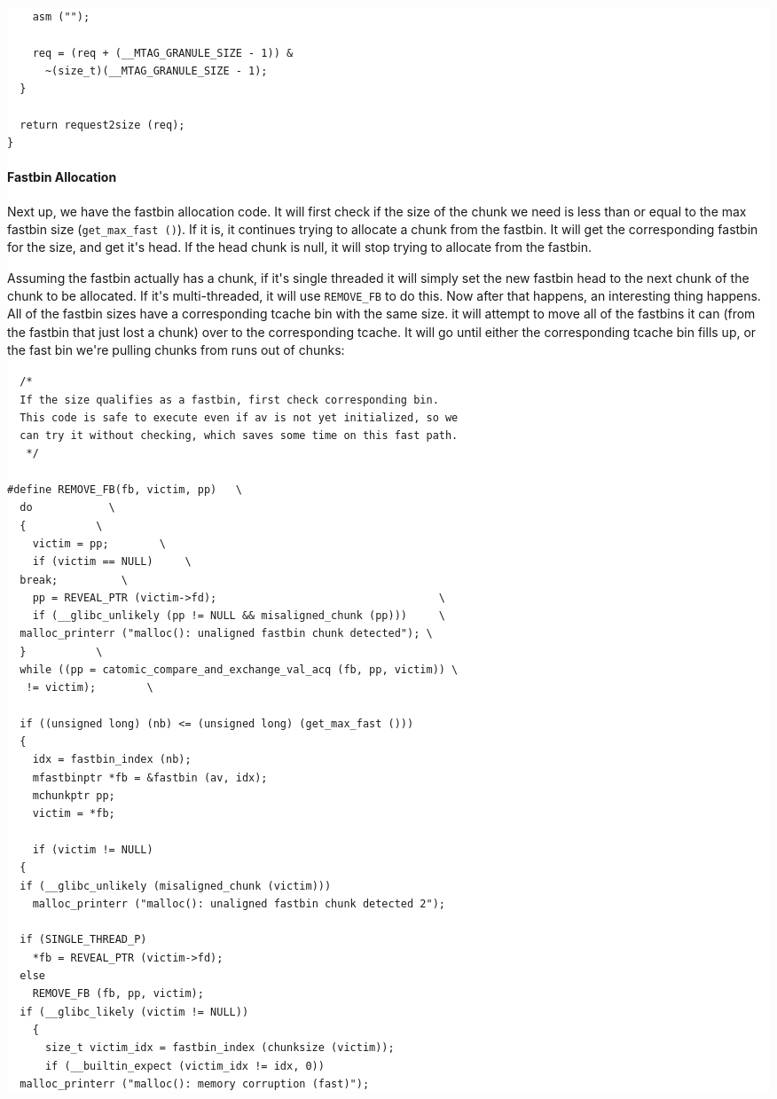 ```
    asm ("");

    req = (req + (__MTAG_GRANULE_SIZE - 1)) &
      ~(size_t)(__MTAG_GRANULE_SIZE - 1);
  }

  return request2size (req);
}
```

#### Fastbin Allocation

Next up, we have the fastbin allocation code. It will first check if the size of the chunk we need is less than or equal to the max fastbin size (`get_max_fast ()`). If it is, it continues trying to allocate a chunk from the fastbin. It will get the corresponding fastbin for the size, and get it's head. If the head chunk is null, it will stop trying to allocate from the fastbin.

Assuming the fastbin actually has a chunk, if it's single threaded it will simply set the new fastbin head to the next chunk of the chunk to be allocated. If it's multi-threaded, it will use `REMOVE_FB` to do this. Now after that happens, an interesting thing happens. All of the fastbin sizes have a corresponding tcache bin with the same size. it will attempt to move all of the fastbins it can (from the fastbin that just lost a chunk) over to the corresponding tcache. It will go until either the corresponding tcache bin fills up, or the fast bin we're pulling chunks from runs out of chunks:

```
  /*
  If the size qualifies as a fastbin, first check corresponding bin.
  This code is safe to execute even if av is not yet initialized, so we
  can try it without checking, which saves some time on this fast path.
   */

#define REMOVE_FB(fb, victim, pp)   \
  do            \
  {           \
    victim = pp;        \
    if (victim == NULL)     \
  break;          \
    pp = REVEAL_PTR (victim->fd);                                   \
    if (__glibc_unlikely (pp != NULL && misaligned_chunk (pp)))     \
  malloc_printerr ("malloc(): unaligned fastbin chunk detected"); \
  }           \
  while ((pp = catomic_compare_and_exchange_val_acq (fb, pp, victim)) \
   != victim);        \

  if ((unsigned long) (nb) <= (unsigned long) (get_max_fast ()))
  {
    idx = fastbin_index (nb);
    mfastbinptr *fb = &fastbin (av, idx);
    mchunkptr pp;
    victim = *fb;

    if (victim != NULL)
  {
  if (__glibc_unlikely (misaligned_chunk (victim)))
    malloc_printerr ("malloc(): unaligned fastbin chunk detected 2");

  if (SINGLE_THREAD_P)
    *fb = REVEAL_PTR (victim->fd);
  else
    REMOVE_FB (fb, pp, victim);
  if (__glibc_likely (victim != NULL))
    {
      size_t victim_idx = fastbin_index (chunksize (victim));
      if (__builtin_expect (victim_idx != idx, 0))
  malloc_printerr ("malloc(): memory corruption (fast)");
```